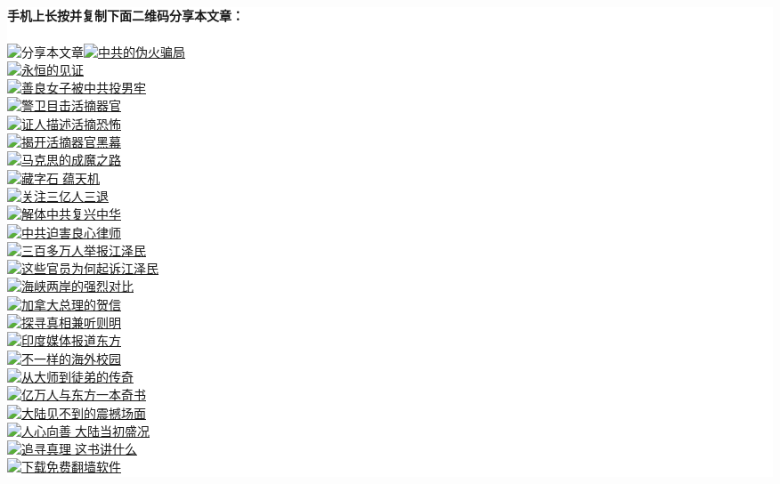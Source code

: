<strong>手机上长按并复制下面二维码分享本文章：</strong><br><br><img src="https://chart.apis.google.com/chart?cht=qr&chs=240x240&choe=UTF-8&chld=M|2&chl=https://github.com/xsumwp3307/djy/blob/master/gb/14/11/6/n4289643.md%231" title="分享本文章"></td><td VALIGN=TOP><a href="https://github.com/xsumwp3307/djy/blob/master/gb/16/1/21/n4622075.md?dfh#1" target="_blank"><img src="https://raw.githubusercontent.com/xsumwp3307/djy/master/gb/300/wei-f1.jpg" title="中共的伪火骗局"  alt="中共的伪火骗局"></a><br><a href="https://github.com/xsumwp3307/www/blob/master/README.md?dfh#9" target="_blank"><img src="https://raw.githubusercontent.com/xsumwp3307/djy/master/gb/300/yong-h.jpg" title="永恒的见证"  alt="永恒的见证"></a><br><a href="https://github.com/xsumwp3307/djy/blob/master/gb/13/9/29/n3974789.md?dfh#1" target="_blank"><img src="https://raw.githubusercontent.com/xsumwp3307/djy/master/gb/300/shang-lnz.jpg" title="善良女子被中共投男牢"  alt="善良女子被中共投男牢"></a><br><a href="https://github.com/xsumwp3307/djy/blob/master/gb/16/3/16/n4663449.md?dfh#1" target="_blank"><img src="https://raw.githubusercontent.com/xsumwp3307/djy/master/gb/300/huo-z3.jpg" title="警卫目击活摘器官"  alt="警卫目击活摘器官"></a><br><a href="https://github.com/xsumwp3307/djy/blob/master/gb/16/8/7/n8177641.md?dfh#1" target="_blank"><img src="https://raw.githubusercontent.com/xsumwp3307/djy/master/gb/300/huo-z4.jpg" title="证人描述活摘恐怖"  alt="证人描述活摘恐怖"></a><br><a href="https://github.com/xsumwp3307/djy/blob/master/gb/10/4/19/n2881569.md?dfh#1" target="_blank"><img src="https://raw.githubusercontent.com/xsumwp3307/djy/master/gb/300/huo-z1.jpg" title="揭开活摘器官黑幕"  alt="揭开活摘器官黑幕"></a><br><a href="https://github.com/xsumwp3307/djy/blob/master/gb/10/11/7/n3077476.md?dfh#1" target="_blank"><img src="https://raw.githubusercontent.com/xsumwp3307/djy/master/gb/300/ma-ks.jpg" title="马克思的成魔之路"  alt="马克思的成魔之路"></a><br><a href="https://github.com/xsumwp3307/djy/blob/master/gb/14/6/9/n4173977.md?dfh#1" target="_blank"><img src="https://raw.githubusercontent.com/xsumwp3307/djy/master/gb/300/chang-zs.jpg" title="藏字石 蕴天机"  alt="藏字石 蕴天机"></a><br><a href="https://github.com/xsumwp3307/djy/blob/master/gb/18/5/10/n10381511.md?dfh#1" target="_blank"><img src="https://raw.githubusercontent.com/xsumwp3307/djy/master/gb/300/st1.jpg" title="关注三亿人三退"  alt="关注三亿人三退"></a><br><a href="https://github.com/xsumwp3307/djy/blob/master/gb/18/3/21/n10237682.md?dfh#1" target="_blank"><img src="https://raw.githubusercontent.com/xsumwp3307/djy/master/gb/300/jie-t.jpg" title="解体中共复兴中华"  alt="解体中共复兴中华"></a><br><a href="https://github.com/xsumwp3307/djy/blob/master/gb/9/2/9/n2422991.md?dfh#1" target="_blank"><img src="https://raw.githubusercontent.com/xsumwp3307/djy/master/gb/300/gao-zs.jpg" title="中共迫害良心律师"  alt="中共迫害良心律师"></a><br><a href="https://github.com/xsumwp3307/djy/blob/master/gb/18/12/9/n10900044.md?dfh#1" target="_blank"><img src="https://raw.githubusercontent.com/xsumwp3307/djy/master/gb/300/sj1.jpg" title="三百多万人举报江泽民"  alt="三百多万人举报江泽民"></a><br><a href="https://github.com/xsumwp3307/djy/blob/master/gb/18/8/28/n10672014.md?dfh#1" target="_blank"><img src="https://raw.githubusercontent.com/xsumwp3307/djy/master/gb/300/sj2.jpg" title="这些官员为何起诉江泽民"  alt="这些官员为何起诉江泽民"></a><br><a href="https://github.com/xsumwp3307/djy/blob/master/gb/8/12/18/n2367165.md?dfh#1" target="_blank"><img src="https://raw.githubusercontent.com/xsumwp3307/djy/master/gb/300/liangan.jpg" title="海峡两岸的强烈对比"  alt="海峡两岸的强烈对比"></a><br><a href="https://github.com/xsumwp3307/djy/blob/master/gb/15/12/10/n4593139.md?dfh#1" target="_blank"><img src="https://raw.githubusercontent.com/xsumwp3307/djy/master/gb/300/jia-ndzl.jpg" title="加拿大总理的贺信"  alt="加拿大总理的贺信"></a><br><a href="https://github.com/xsumwp3307/djy/blob/master/gb/11/6/17/n3289382.md?dfh#1" target="_blank"><img src="https://raw.githubusercontent.com/xsumwp3307/djy/master/gb/300/xiao-wd.jpg" title="探寻真相兼听则明"  alt="探寻真相兼听则明"></a><br><a href="https://github.com/xsumwp3307/djy/blob/master/gb/18/10/27/n10812623.md?dfh#1" target="_blank"><img src="https://raw.githubusercontent.com/xsumwp3307/djy/master/gb/300/yindu.jpg" title="印度媒体报道东方"  alt="印度媒体报道东方"></a><br><a href="https://github.com/xsumwp3307/djy/blob/master/gb/18/6/9/n10469652.md?dfh#1" target="_blank"><img src="https://raw.githubusercontent.com/xsumwp3307/djy/master/gb/300/xie-j.jpg" title="不一样的海外校园"  alt="不一样的海外校园"></a><br><a href="https://github.com/xsumwp3307/djy/blob/master/gb/7/4/5/n1669415.md?dfh#1" target="_blank"><img src="https://raw.githubusercontent.com/xsumwp3307/djy/master/gb/300/li-up.jpg" title="从大师到徒弟的传奇"  alt="从大师到徒弟的传奇"></a><br><a href="https://github.com/xsumwp3307/djy/blob/master/gb/17/5/26/n9191512.md?dfh#1" target="_blank"><img src="https://raw.githubusercontent.com/xsumwp3307/djy/master/gb/300/zfl2.jpg" title="亿万人与东方一本奇书"  alt="亿万人与东方一本奇书"></a><br><a href="https://github.com/xsumwp3307/djy/blob/master/gb/13/11/27/n4020290.md?dfh#1" target="_blank"><img src="https://raw.githubusercontent.com/xsumwp3307/djy/master/gb/300/zhen-h.jpg" title="大陆见不到的震撼场面"  alt="大陆见不到的震撼场面"></a><br><a href="https://github.com/xsumwp3307/djy/blob/master/gb/15/7/17/n4482910.md?dfh#1" target="_blank"><img src="https://raw.githubusercontent.com/xsumwp3307/djy/master/gb/300/dalu-sk.jpg" title="人心向善 大陆当初盛况"  alt="人心向善 大陆当初盛况"></a><br><a href="https://github.com/xsumwp3307/djy/blob/master/gb/19/1/5/n10955468.md?dfh#1" target="_blank"><img src="https://raw.githubusercontent.com/xsumwp3307/djy/master/gb/300/zfl1.jpg" title="追寻真理 这书讲什么"  alt="追寻真理 这书讲什么"></a><br><a href="https://github.com/xsumwp3307/www/blob/master/README.md?dfh#1" target="_blank"><img src="https://raw.githubusercontent.com/xsumwp3307/djy/master/gb/300/fq1.jpg" title="下载免费翻墙软件"  alt="下载免费翻墙软件"></a><br></td></tr></table>

